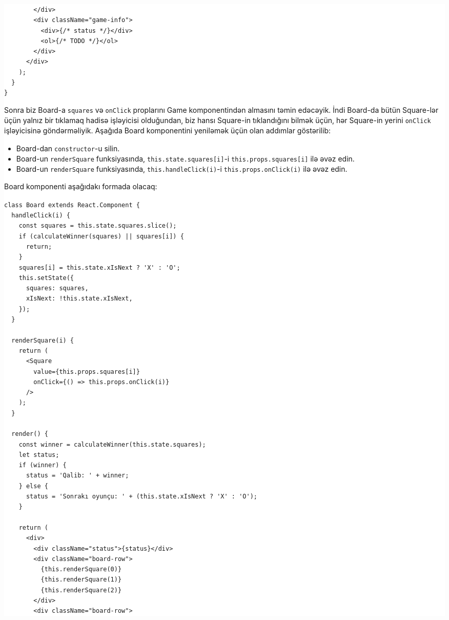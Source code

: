```javascript{2-10}
        </div>
        <div className="game-info">
          <div>{/* status */}</div>
          <ol>{/* TODO */}</ol>
        </div>
      </div>
    );
  }
}
```

Sonra biz Board-a `squares` və `onClick` proplarını Game komponentindən almasını təmin edəcəyik. İndi Board-da bütün Square-lər üçün yalnız bir tıklamaq hadisə işləyicisi olduğundan, biz hansı Square-in tıklandığını bilmək üçün, hər Square-in yerini `onClick` işləyicisinə göndərməliyik. Aşağıda Board komponentini yeniləmək üçün olan addımlar göstərilib:

* Board-dan `constructor`-u silin.
* Board-un `renderSquare` funksiyasında, `this.state.squares[i]`-i `this.props.squares[i]` ilə əvəz edin.
* Board-un `renderSquare` funksiyasında, `this.handleClick(i)`-i `this.props.onClick(i)` ilə əvəz edin.

Board komponenti aşağıdakı formada olacaq:

```javascript{17,18}
class Board extends React.Component {
  handleClick(i) {
    const squares = this.state.squares.slice();
    if (calculateWinner(squares) || squares[i]) {
      return;
    }
    squares[i] = this.state.xIsNext ? 'X' : 'O';
    this.setState({
      squares: squares,
      xIsNext: !this.state.xIsNext,
    });
  }

  renderSquare(i) {
    return (
      <Square
        value={this.props.squares[i]}
        onClick={() => this.props.onClick(i)}
      />
    );
  }

  render() {
    const winner = calculateWinner(this.state.squares);
    let status;
    if (winner) {
      status = 'Qalib: ' + winner;
    } else {
      status = 'Sonrakı oyunçu: ' + (this.state.xIsNext ? 'X' : 'O');
    }

    return (
      <div>
        <div className="status">{status}</div>
        <div className="board-row">
          {this.renderSquare(0)}
          {this.renderSquare(1)}
          {this.renderSquare(2)}
        </div>
        <div className="board-row">
```